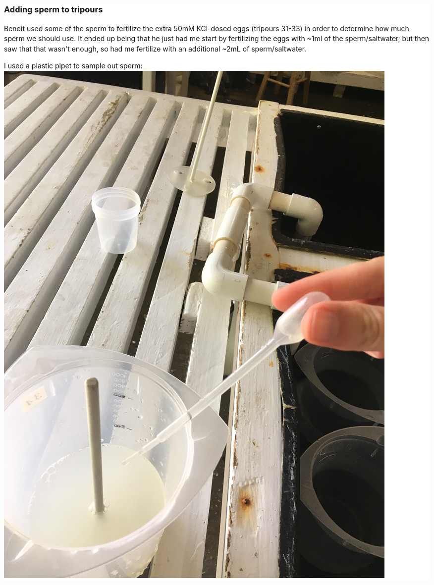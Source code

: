 
### Adding sperm to tripours
Benoit used some of the sperm to fertilize the extra 50mM KCl-dosed eggs (tripours 31-33) in order to determine how much sperm we should use. It ended up being that he just had me start by fertilizing the eggs with ~1ml of the sperm/saltwater, but then saw that that wasn't enough, so had me fertilize with an additional ~2mL of sperm/saltwater.     

I used a plastic pipet to sample out sperm:       
![img](../notebook-images/05292019-day1-geo-stripspawn/sperm-sample-pipet.JPG)
